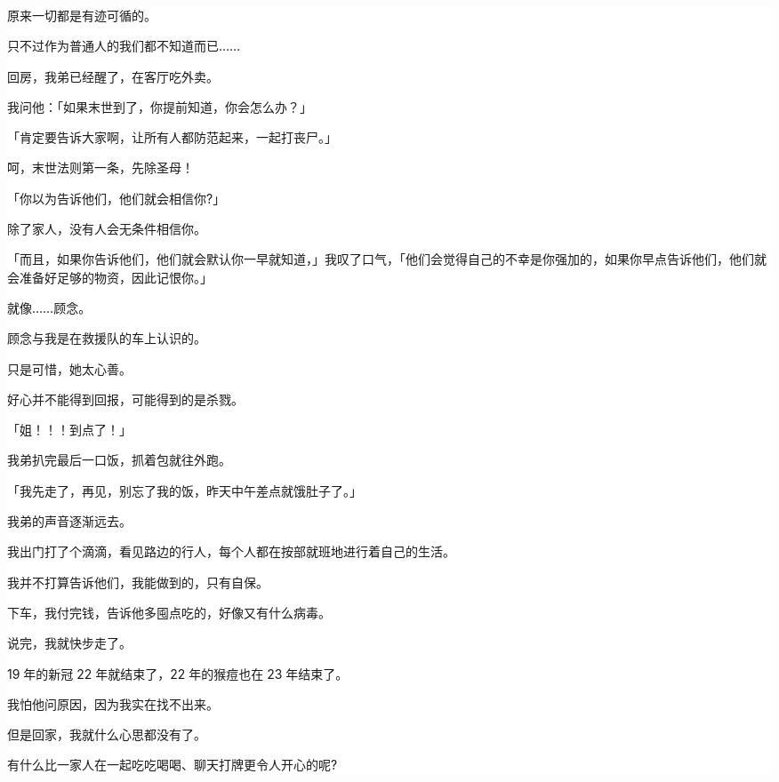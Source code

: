 原来一切都是有迹可循的。


只不过作为普通人的我们都不知道而已……


回房，我弟已经醒了，在客厅吃外卖。


我问他：「如果末世到了，你提前知道，你会怎么办？」


「肯定要告诉大家啊，让所有人都防范起来，一起打丧尸。」


呵，末世法则第一条，先除圣母！


「你以为告诉他们，他们就会相信你?」


除了家人，没有人会无条件相信你。


「而且，如果你告诉他们，他们就会默认你一早就知道，」我叹了口气，「他们会觉得自己的不幸是你强加的，如果你早点告诉他们，他们就会准备好足够的物资，因此记恨你。」


就像……顾念。


顾念与我是在救援队的车上认识的。


只是可惜，她太心善。


好心并不能得到回报，可能得到的是杀戮。


「姐！！！到点了！」


我弟扒完最后一口饭，抓着包就往外跑。


「我先走了，再见，别忘了我的饭，昨天中午差点就饿肚子了。」


我弟的声音逐渐远去。


我出门打了个滴滴，看见路边的行人，每个人都在按部就班地进行着自己的生活。


我并不打算告诉他们，我能做到的，只有自保。


下车，我付完钱，告诉他多囤点吃的，好像又有什么病毒。


说完，我就快步走了。


19 年的新冠 22 年就结束了，22 年的猴痘也在 23 年结束了。


我怕他问原因，因为我实在找不出来。


但是回家，我就什么心思都没有了。


有什么比一家人在一起吃吃喝喝、聊天打牌更令人开心的呢?
